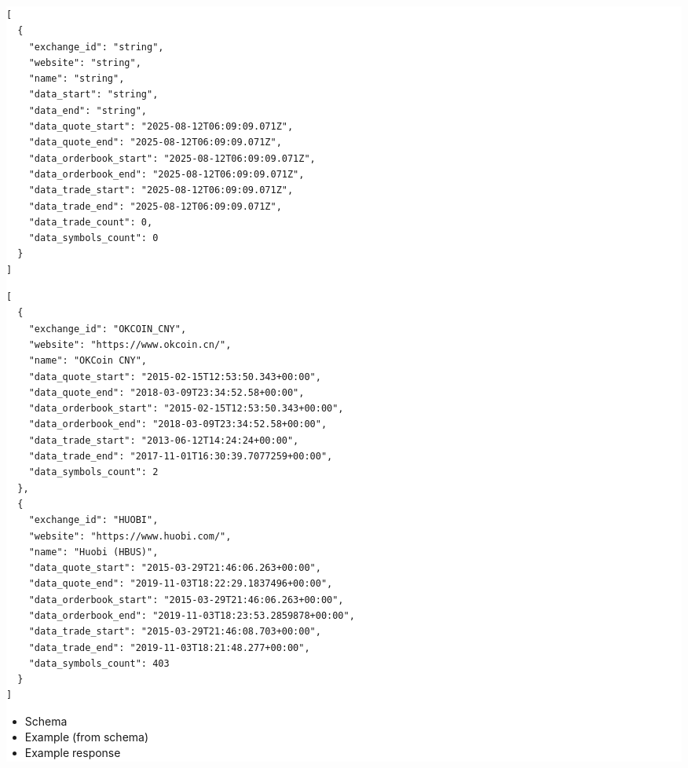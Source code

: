 ```
[  
  {  
    "exchange_id": "string",  
    "website": "string",  
    "name": "string",  
    "data_start": "string",  
    "data_end": "string",  
    "data_quote_start": "2025-08-12T06:09:09.071Z",  
    "data_quote_end": "2025-08-12T06:09:09.071Z",  
    "data_orderbook_start": "2025-08-12T06:09:09.071Z",  
    "data_orderbook_end": "2025-08-12T06:09:09.071Z",  
    "data_trade_start": "2025-08-12T06:09:09.071Z",  
    "data_trade_end": "2025-08-12T06:09:09.071Z",  
    "data_trade_count": 0,  
    "data_symbols_count": 0  
  }  
]
```

```
[  
  {  
    "exchange_id": "OKCOIN_CNY",  
    "website": "https://www.okcoin.cn/",  
    "name": "OKCoin CNY",  
    "data_quote_start": "2015-02-15T12:53:50.343+00:00",  
    "data_quote_end": "2018-03-09T23:34:52.58+00:00",  
    "data_orderbook_start": "2015-02-15T12:53:50.343+00:00",  
    "data_orderbook_end": "2018-03-09T23:34:52.58+00:00",  
    "data_trade_start": "2013-06-12T14:24:24+00:00",  
    "data_trade_end": "2017-11-01T16:30:39.7077259+00:00",  
    "data_symbols_count": 2  
  },  
  {  
    "exchange_id": "HUOBI",  
    "website": "https://www.huobi.com/",  
    "name": "Huobi (HBUS)",  
    "data_quote_start": "2015-03-29T21:46:06.263+00:00",  
    "data_quote_end": "2019-11-03T18:22:29.1837496+00:00",  
    "data_orderbook_start": "2015-03-29T21:46:06.263+00:00",  
    "data_orderbook_end": "2019-11-03T18:23:53.2859878+00:00",  
    "data_trade_start": "2015-03-29T21:46:08.703+00:00",  
    "data_trade_end": "2019-11-03T18:21:48.277+00:00",  
    "data_symbols_count": 403  
  }  
]
```

* Schema
* Example (from schema)
* Example response
